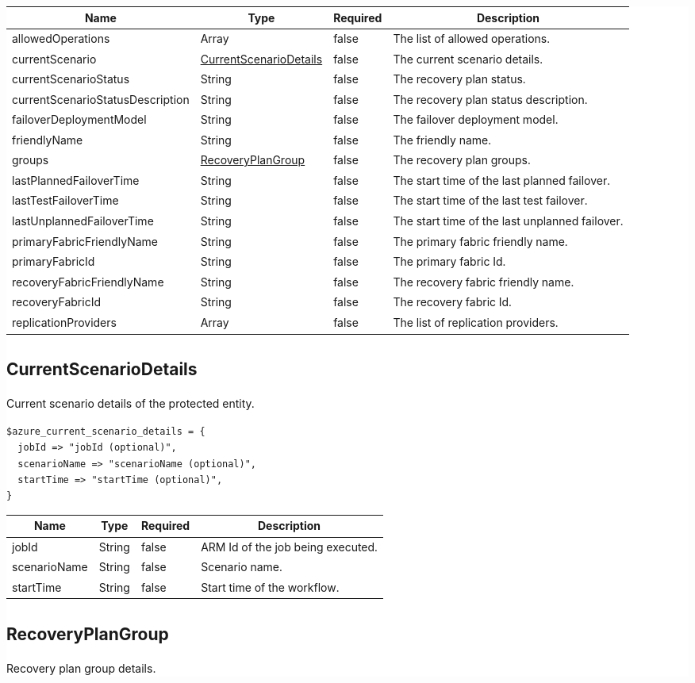 | Name        | Type           | Required       | Description       |
| ------------- | ------------- | ------------- | ------------- |
|allowedOperations | Array | false | The list of allowed operations. |
|currentScenario | [CurrentScenarioDetails](#currentscenariodetails) | false | The current scenario details. |
|currentScenarioStatus | String | false | The recovery plan status. |
|currentScenarioStatusDescription | String | false | The recovery plan status description. |
|failoverDeploymentModel | String | false | The failover deployment model. |
|friendlyName | String | false | The friendly name. |
|groups | [RecoveryPlanGroup](#recoveryplangroup) | false | The recovery plan groups. |
|lastPlannedFailoverTime | String | false | The start time of the last planned failover. |
|lastTestFailoverTime | String | false | The start time of the last test failover. |
|lastUnplannedFailoverTime | String | false | The start time of the last unplanned failover. |
|primaryFabricFriendlyName | String | false | The primary fabric friendly name. |
|primaryFabricId | String | false | The primary fabric Id. |
|recoveryFabricFriendlyName | String | false | The recovery fabric friendly name. |
|recoveryFabricId | String | false | The recovery fabric Id. |
|replicationProviders | Array | false | The list of replication providers. |
        
## CurrentScenarioDetails

Current scenario details of the protected entity.

```puppet
$azure_current_scenario_details = {
  jobId => "jobId (optional)",
  scenarioName => "scenarioName (optional)",
  startTime => "startTime (optional)",
}
```

| Name        | Type           | Required       | Description       |
| ------------- | ------------- | ------------- | ------------- |
|jobId | String | false | ARM Id of the job being executed. |
|scenarioName | String | false | Scenario name. |
|startTime | String | false | Start time of the workflow. |
        
## RecoveryPlanGroup

Recovery plan group details.
